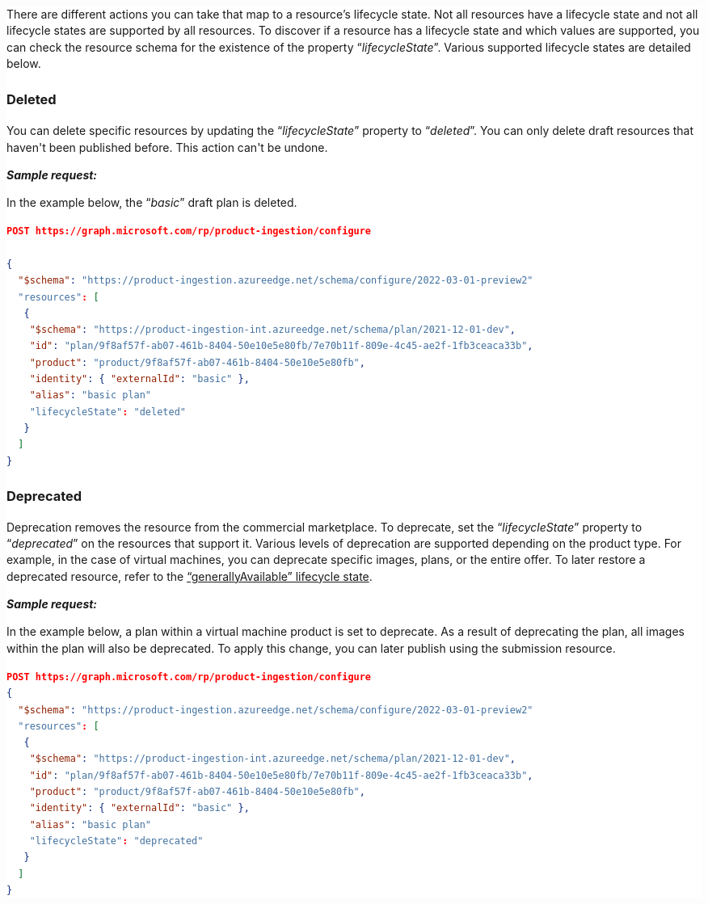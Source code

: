 There are different actions you can take that map to a resource’s lifecycle state. Not all resources have a lifecycle state and not all lifecycle states are supported by all resources. To discover if a resource has a lifecycle state and which values are supported, you can check the resource schema for the existence of the property “_lifecycleState_”. Various supported lifecycle states are detailed below.

### Deleted

You can delete specific resources by updating the “_lifecycleState_” property to “_deleted_”. You can only delete draft resources that haven't been published before. This action can't be undone.

***Sample request:***

In the example below, the “_basic_” draft plan is deleted.

```json
POST https://graph.microsoft.com/rp/product-ingestion/configure

{
  "$schema": "https://product-ingestion.azureedge.net/schema/configure/2022-03-01-preview2"
  "resources": [
   {
    "$schema": "https://product-ingestion-int.azureedge.net/schema/plan/2021-12-01-dev",
    "id": "plan/9f8af57f-ab07-461b-8404-50e10e5e80fb/7e70b11f-809e-4c45-ae2f-1fb3ceaca33b",
    "product": "product/9f8af57f-ab07-461b-8404-50e10e5e80fb",
    "identity": { "externalId": "basic" },
    "alias": "basic plan"
    "lifecycleState": "deleted"
   }
  ]
}
```

### Deprecated

Deprecation removes the resource from the commercial marketplace. To deprecate, set the “_lifecycleState_” property to “_deprecated_” on the resources that support it. Various levels of deprecation are supported depending on the product type. For example, in the case of virtual machines, you can deprecate specific images, plans, or the entire offer. To later restore a deprecated resource, refer to the [“generallyAvailable” lifecycle state](#generally-available).

***Sample request:***

In the example below, a plan within a virtual machine product is set to deprecate. As a result of deprecating the plan, all images within the plan will also be deprecated. To apply this change, you can later publish using the submission resource.

```json
POST https://graph.microsoft.com/rp/product-ingestion/configure
{
  "$schema": "https://product-ingestion.azureedge.net/schema/configure/2022-03-01-preview2"
  "resources": [
   {
    "$schema": "https://product-ingestion-int.azureedge.net/schema/plan/2021-12-01-dev",
    "id": "plan/9f8af57f-ab07-461b-8404-50e10e5e80fb/7e70b11f-809e-4c45-ae2f-1fb3ceaca33b",
    "product": "product/9f8af57f-ab07-461b-8404-50e10e5e80fb",
    "identity": { "externalId": "basic" },
    "alias": "basic plan"
    "lifecycleState": "deprecated"
   }
  ]
}
```

